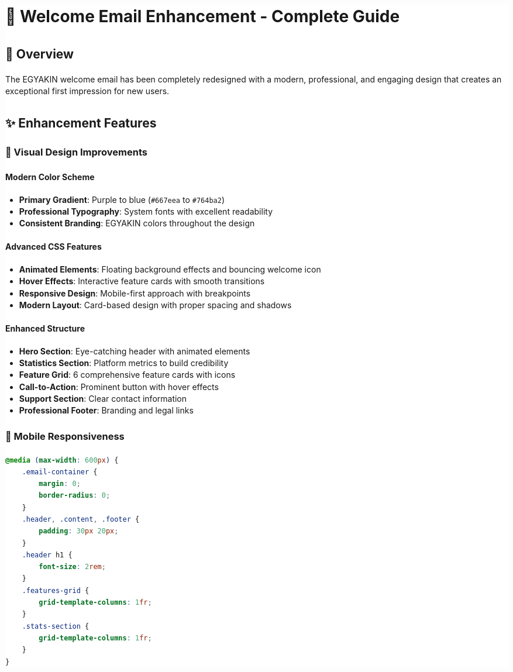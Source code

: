 # 🎉 Welcome Email Enhancement - Complete Guide

## 🎯 **Overview**

The EGYAKIN welcome email has been completely redesigned with a modern, professional, and engaging design that creates an exceptional first impression for new users.

## ✨ **Enhancement Features**

### **🎨 Visual Design Improvements**

#### **Modern Color Scheme**
- **Primary Gradient**: Purple to blue (`#667eea` to `#764ba2`)
- **Professional Typography**: System fonts with excellent readability
- **Consistent Branding**: EGYAKIN colors throughout the design

#### **Advanced CSS Features**
- **Animated Elements**: Floating background effects and bouncing welcome icon
- **Hover Effects**: Interactive feature cards with smooth transitions
- **Responsive Design**: Mobile-first approach with breakpoints
- **Modern Layout**: Card-based design with proper spacing and shadows

#### **Enhanced Structure**
- **Hero Section**: Eye-catching header with animated elements
- **Statistics Section**: Platform metrics to build credibility
- **Feature Grid**: 6 comprehensive feature cards with icons
- **Call-to-Action**: Prominent button with hover effects
- **Support Section**: Clear contact information
- **Professional Footer**: Branding and legal links

### **📱 Mobile Responsiveness**

```css
@media (max-width: 600px) {
    .email-container {
        margin: 0;
        border-radius: 0;
    }
    .header, .content, .footer {
        padding: 30px 20px;
    }
    .header h1 {
        font-size: 2rem;
    }
    .features-grid {
        grid-template-columns: 1fr;
    }
    .stats-section {
        grid-template-columns: 1fr;
    }
}
```
